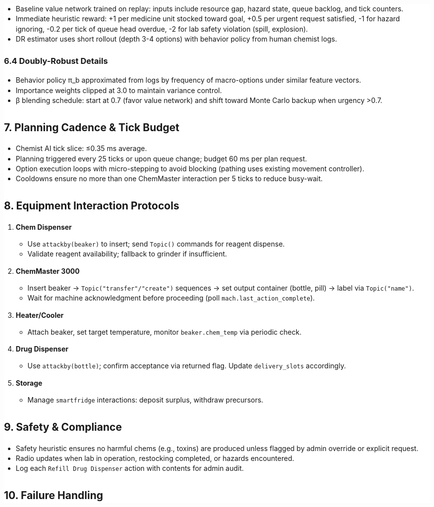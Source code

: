 - Baseline value network trained on replay: inputs include resource gap, hazard state, queue backlog, and tick counters.
- Immediate heuristic reward: +1 per medicine unit stocked toward goal, +0.5 per urgent request satisfied, -1 for hazard ignoring, -0.2 per tick of queue head overdue, -2 for lab safety violation (spill, explosion).
- DR estimator uses short rollout (depth 3-4 options) with behavior policy from human chemist logs.

### 6.4 Doubly-Robust Details

- Behavior policy π_b approximated from logs by frequency of macro-options under similar feature vectors.
- Importance weights clipped at 3.0 to maintain variance control.
- β blending schedule: start at 0.7 (favor value network) and shift toward Monte Carlo backup when urgency >0.7.

## 7. Planning Cadence & Tick Budget

- Chemist AI tick slice: ≤0.35 ms average.
- Planning triggered every 25 ticks or upon queue change; budget 60 ms per plan request.
- Option execution loops with micro-stepping to avoid blocking (pathing uses existing movement controller).
- Cooldowns ensure no more than one ChemMaster interaction per 5 ticks to reduce busy-wait.

## 8. Equipment Interaction Protocols

1. **Chem Dispenser**
   - Use `attackby(beaker)` to insert; send `Topic()` commands for reagent dispense.
   - Validate reagent availability; fallback to grinder if insufficient.

2. **ChemMaster 3000**
   - Insert beaker → `Topic("transfer"/"create")` sequences → set output container (bottle, pill) → label via `Topic("name")`.
   - Wait for machine acknowledgment before proceeding (poll `mach.last_action_complete`).

3. **Heater/Cooler**
   - Attach beaker, set target temperature, monitor `beaker.chem_temp` via periodic check.

4. **Drug Dispenser**
   - Use `attackby(bottle)`; confirm acceptance via returned flag. Update `delivery_slots` accordingly.

5. **Storage**
   - Manage `smartfridge` interactions: deposit surplus, withdraw precursors.

## 9. Safety & Compliance

- Safety heuristic ensures no harmful chems (e.g., toxins) are produced unless flagged by admin override or explicit request.
- Radio updates when lab in operation, restocking completed, or hazards encountered.
- Log each `Refill Drug Dispenser` action with contents for admin audit.

## 10. Failure Handling
